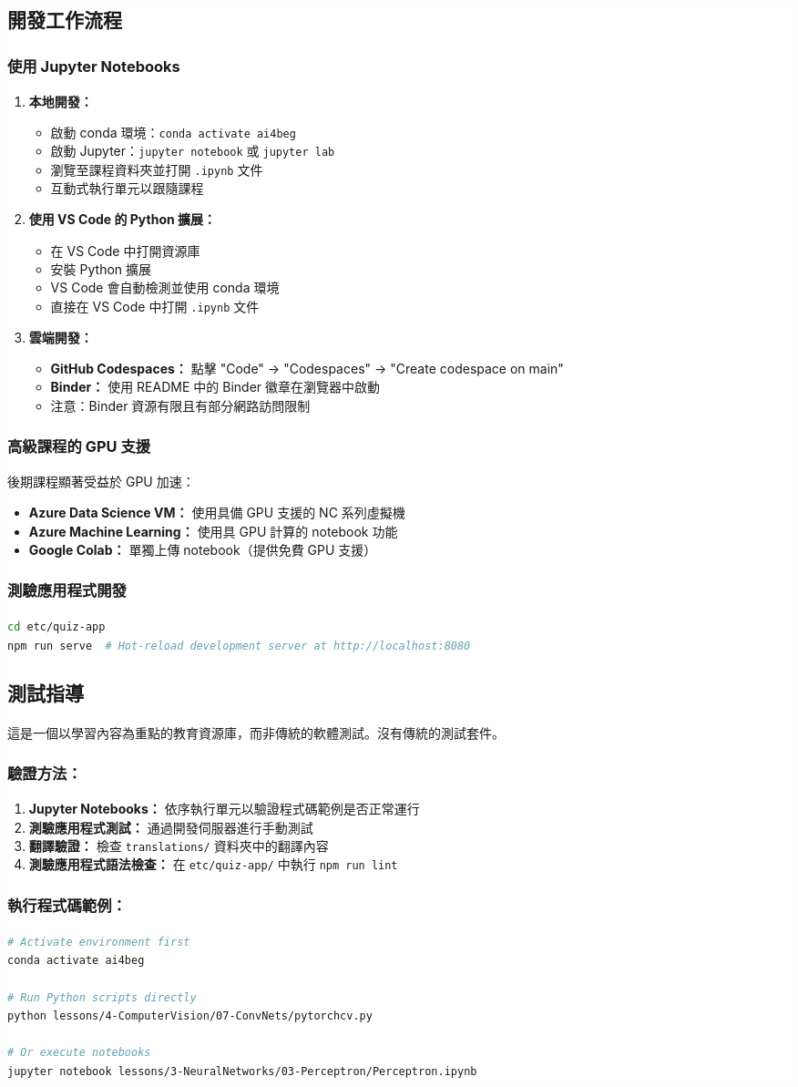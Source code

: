 ## 開發工作流程

### 使用 Jupyter Notebooks

1. **本地開發：**
   - 啟動 conda 環境：`conda activate ai4beg`
   - 啟動 Jupyter：`jupyter notebook` 或 `jupyter lab`
   - 瀏覽至課程資料夾並打開 `.ipynb` 文件
   - 互動式執行單元以跟隨課程

2. **使用 VS Code 的 Python 擴展：**
   - 在 VS Code 中打開資源庫
   - 安裝 Python 擴展
   - VS Code 會自動檢測並使用 conda 環境
   - 直接在 VS Code 中打開 `.ipynb` 文件

3. **雲端開發：**
   - **GitHub Codespaces：** 點擊 "Code" → "Codespaces" → "Create codespace on main"
   - **Binder：** 使用 README 中的 Binder 徽章在瀏覽器中啟動
   - 注意：Binder 資源有限且有部分網路訪問限制

### 高級課程的 GPU 支援

後期課程顯著受益於 GPU 加速：

- **Azure Data Science VM：** 使用具備 GPU 支援的 NC 系列虛擬機
- **Azure Machine Learning：** 使用具 GPU 計算的 notebook 功能
- **Google Colab：** 單獨上傳 notebook（提供免費 GPU 支援）

### 測驗應用程式開發

```bash
cd etc/quiz-app
npm run serve  # Hot-reload development server at http://localhost:8080
```

## 測試指導

這是一個以學習內容為重點的教育資源庫，而非傳統的軟體測試。沒有傳統的測試套件。

### 驗證方法：

1. **Jupyter Notebooks：** 依序執行單元以驗證程式碼範例是否正常運行
2. **測驗應用程式測試：** 通過開發伺服器進行手動測試
3. **翻譯驗證：** 檢查 `translations/` 資料夾中的翻譯內容
4. **測驗應用程式語法檢查：** 在 `etc/quiz-app/` 中執行 `npm run lint`

### 執行程式碼範例：

```bash
# Activate environment first
conda activate ai4beg

# Run Python scripts directly
python lessons/4-ComputerVision/07-ConvNets/pytorchcv.py

# Or execute notebooks
jupyter notebook lessons/3-NeuralNetworks/03-Perceptron/Perceptron.ipynb
```
